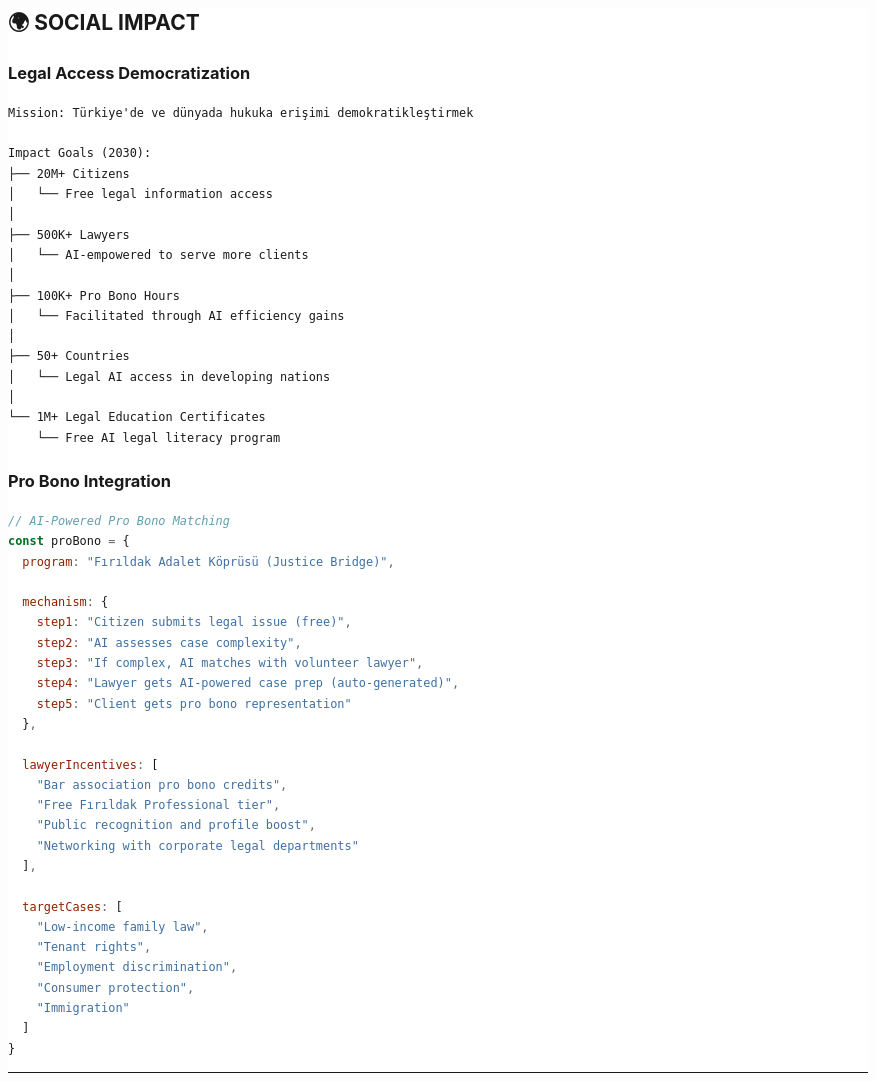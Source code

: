 ## 🌍 SOCIAL IMPACT

### Legal Access Democratization

```
Mission: Türkiye'de ve dünyada hukuka erişimi demokratikleştirmek

Impact Goals (2030):
├── 20M+ Citizens
│   └── Free legal information access
│
├── 500K+ Lawyers
│   └── AI-empowered to serve more clients
│
├── 100K+ Pro Bono Hours
│   └── Facilitated through AI efficiency gains
│
├── 50+ Countries
│   └── Legal AI access in developing nations
│
└── 1M+ Legal Education Certificates
    └── Free AI legal literacy program
```

### Pro Bono Integration

```javascript
// AI-Powered Pro Bono Matching
const proBono = {
  program: "Fırıldak Adalet Köprüsü (Justice Bridge)",

  mechanism: {
    step1: "Citizen submits legal issue (free)",
    step2: "AI assesses case complexity",
    step3: "If complex, AI matches with volunteer lawyer",
    step4: "Lawyer gets AI-powered case prep (auto-generated)",
    step5: "Client gets pro bono representation"
  },

  lawyerIncentives: [
    "Bar association pro bono credits",
    "Free Fırıldak Professional tier",
    "Public recognition and profile boost",
    "Networking with corporate legal departments"
  ],

  targetCases: [
    "Low-income family law",
    "Tenant rights",
    "Employment discrimination",
    "Consumer protection",
    "Immigration"
  ]
}
```

---